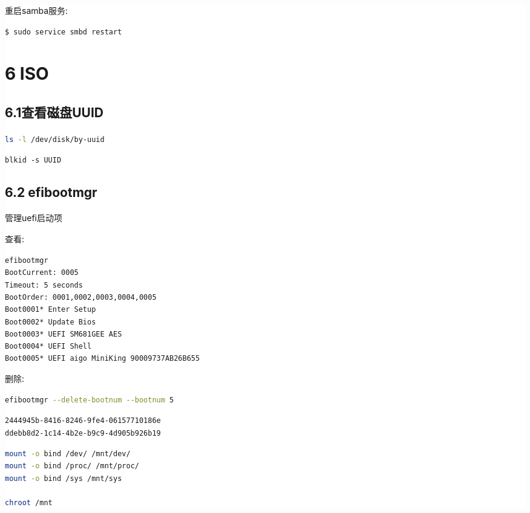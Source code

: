 重启samba服务:

```bash
$ sudo service smbd restart
```

# 6 ISO

## 6.1查看磁盘UUID

```bash
ls -l /dev/disk/by-uuid
```

```
blkid -s UUID
```



## 6.2 efibootmgr

管理uefi启动项

查看:

```bash
efibootmgr
BootCurrent: 0005
Timeout: 5 seconds
BootOrder: 0001,0002,0003,0004,0005
Boot0001* Enter Setup
Boot0002* Update Bios
Boot0003* UEFI SM681GEE AES
Boot0004* UEFI Shell
Boot0005* UEFI aigo MiniKing 90009737AB26B655
```

删除:

```bash
efibootmgr --delete-bootnum --bootnum 5
```



```bash
2444945b-8416-8246-9fe4-06157710186e
ddebb8d2-1c14-4b2e-b9c9-4d905b926b19
```



```bash
mount -o bind /dev/ /mnt/dev/
mount -o bind /proc/ /mnt/proc/
mount -o bind /sys /mnt/sys

chroot /mnt
```
